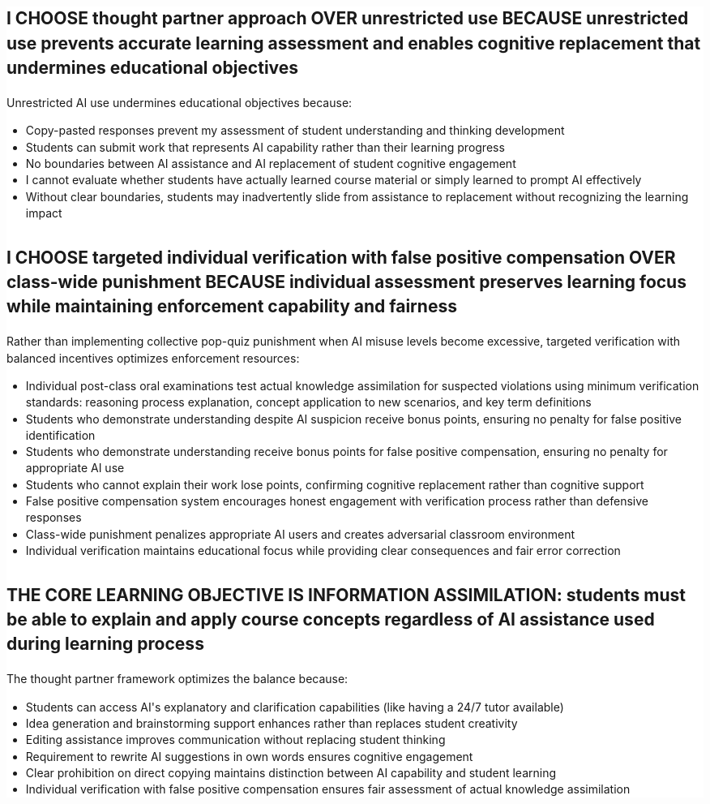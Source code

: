 ## I CHOOSE thought partner approach OVER unrestricted use BECAUSE unrestricted use prevents accurate learning assessment and enables cognitive replacement that undermines educational objectives

Unrestricted AI use undermines educational objectives because:
- Copy-pasted responses prevent my assessment of student understanding and thinking development
- Students can submit work that represents AI capability rather than their learning progress
- No boundaries between AI assistance and AI replacement of student cognitive engagement
- I cannot evaluate whether students have actually learned course material or simply learned to prompt AI effectively
- Without clear boundaries, students may inadvertently slide from assistance to replacement without recognizing the learning impact

## I CHOOSE targeted individual verification with false positive compensation OVER class-wide punishment BECAUSE individual assessment preserves learning focus while maintaining enforcement capability and fairness

Rather than implementing collective pop-quiz punishment when AI misuse levels become excessive, targeted verification with balanced incentives optimizes enforcement resources:
- Individual post-class oral examinations test actual knowledge assimilation for suspected violations using minimum verification standards: reasoning process explanation, concept application to new scenarios, and key term definitions
- Students who demonstrate understanding despite AI suspicion receive bonus points, ensuring no penalty for false positive identification
- Students who demonstrate understanding receive bonus points for false positive compensation, ensuring no penalty for appropriate AI use
- Students who cannot explain their work lose points, confirming cognitive replacement rather than cognitive support
- False positive compensation system encourages honest engagement with verification process rather than defensive responses
- Class-wide punishment penalizes appropriate AI users and creates adversarial classroom environment
- Individual verification maintains educational focus while providing clear consequences and fair error correction

## THE CORE LEARNING OBJECTIVE IS INFORMATION ASSIMILATION: students must be able to explain and apply course concepts regardless of AI assistance used during learning process

The thought partner framework optimizes the balance because:
- Students can access AI's explanatory and clarification capabilities (like having a 24/7 tutor available)
- Idea generation and brainstorming support enhances rather than replaces student creativity
- Editing assistance improves communication without replacing student thinking
- Requirement to rewrite AI suggestions in own words ensures cognitive engagement
- Clear prohibition on direct copying maintains distinction between AI capability and student learning
- Individual verification with false positive compensation ensures fair assessment of actual knowledge assimilation
